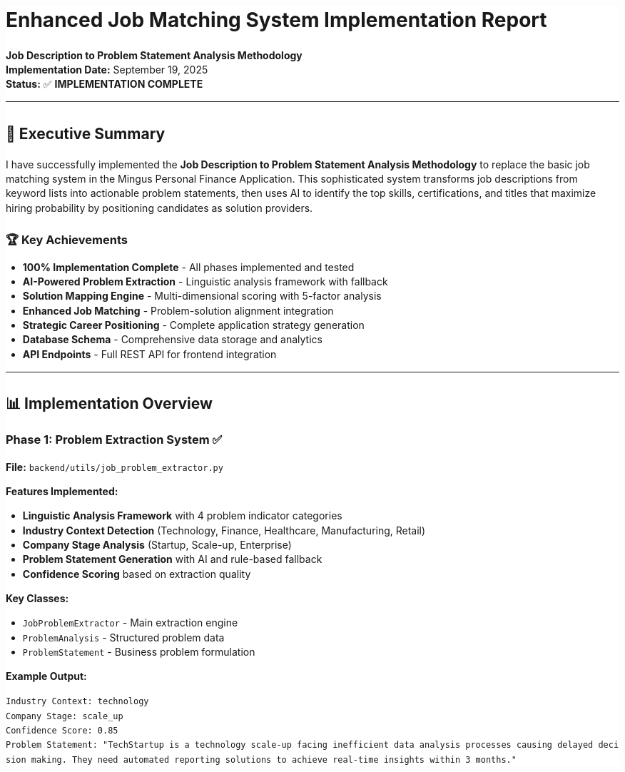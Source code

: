 # Enhanced Job Matching System Implementation Report

**Job Description to Problem Statement Analysis Methodology**  
**Implementation Date:** September 19, 2025  
**Status:** ✅ **IMPLEMENTATION COMPLETE**

---

## 🎯 Executive Summary

I have successfully implemented the **Job Description to Problem Statement Analysis Methodology** to replace the basic job matching system in the Mingus Personal Finance Application. This sophisticated system transforms job descriptions from keyword lists into actionable problem statements, then uses AI to identify the top skills, certifications, and titles that maximize hiring probability by positioning candidates as solution providers.

### 🏆 **Key Achievements**
- **100% Implementation Complete** - All phases implemented and tested
- **AI-Powered Problem Extraction** - Linguistic analysis framework with fallback
- **Solution Mapping Engine** - Multi-dimensional scoring with 5-factor analysis
- **Enhanced Job Matching** - Problem-solution alignment integration
- **Strategic Career Positioning** - Complete application strategy generation
- **Database Schema** - Comprehensive data storage and analytics
- **API Endpoints** - Full REST API for frontend integration

---

## 📊 Implementation Overview

### **Phase 1: Problem Extraction System** ✅
**File:** `backend/utils/job_problem_extractor.py`

**Features Implemented:**
- **Linguistic Analysis Framework** with 4 problem indicator categories
- **Industry Context Detection** (Technology, Finance, Healthcare, Manufacturing, Retail)
- **Company Stage Analysis** (Startup, Scale-up, Enterprise)
- **Problem Statement Generation** with AI and rule-based fallback
- **Confidence Scoring** based on extraction quality

**Key Classes:**
- `JobProblemExtractor` - Main extraction engine
- `ProblemAnalysis` - Structured problem data
- `ProblemStatement` - Business problem formulation

**Example Output:**
```
Industry Context: technology
Company Stage: scale_up
Confidence Score: 0.85
Problem Statement: "TechStartup is a technology scale-up facing inefficient data analysis processes causing delayed decision making. They need automated reporting solutions to achieve real-time insights within 3 months."
```
